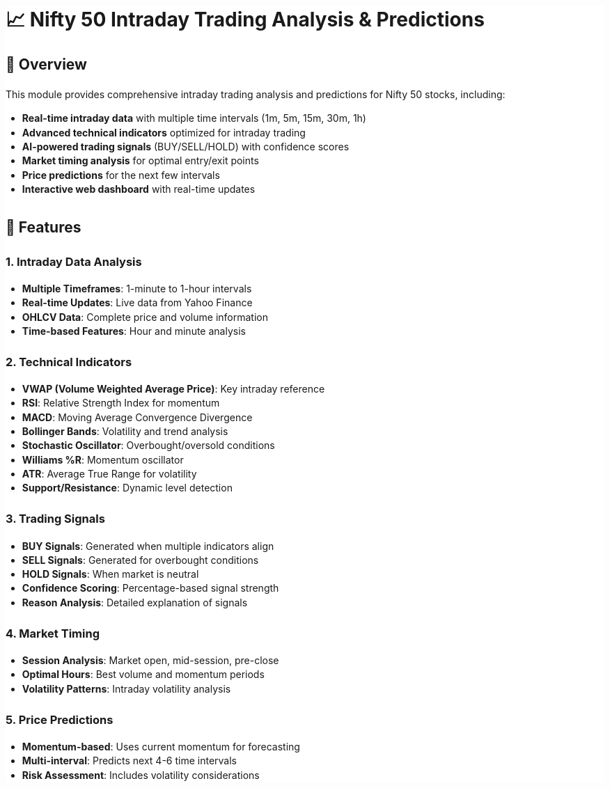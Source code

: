 # 📈 Nifty 50 Intraday Trading Analysis & Predictions

## 🎯 Overview

This module provides comprehensive intraday trading analysis and predictions for Nifty 50 stocks, including:

- **Real-time intraday data** with multiple time intervals (1m, 5m, 15m, 30m, 1h)
- **Advanced technical indicators** optimized for intraday trading
- **AI-powered trading signals** (BUY/SELL/HOLD) with confidence scores
- **Market timing analysis** for optimal entry/exit points
- **Price predictions** for the next few intervals
- **Interactive web dashboard** with real-time updates

## 🚀 Features

### 1. Intraday Data Analysis
- **Multiple Timeframes**: 1-minute to 1-hour intervals
- **Real-time Updates**: Live data from Yahoo Finance
- **OHLCV Data**: Complete price and volume information
- **Time-based Features**: Hour and minute analysis

### 2. Technical Indicators
- **VWAP (Volume Weighted Average Price)**: Key intraday reference
- **RSI**: Relative Strength Index for momentum
- **MACD**: Moving Average Convergence Divergence
- **Bollinger Bands**: Volatility and trend analysis
- **Stochastic Oscillator**: Overbought/oversold conditions
- **Williams %R**: Momentum oscillator
- **ATR**: Average True Range for volatility
- **Support/Resistance**: Dynamic level detection

### 3. Trading Signals
- **BUY Signals**: Generated when multiple indicators align
- **SELL Signals**: Generated for overbought conditions
- **HOLD Signals**: When market is neutral
- **Confidence Scoring**: Percentage-based signal strength
- **Reason Analysis**: Detailed explanation of signals

### 4. Market Timing
- **Session Analysis**: Market open, mid-session, pre-close
- **Optimal Hours**: Best volume and momentum periods
- **Volatility Patterns**: Intraday volatility analysis

### 5. Price Predictions
- **Momentum-based**: Uses current momentum for forecasting
- **Multi-interval**: Predicts next 4-6 time intervals
- **Risk Assessment**: Includes volatility considerations
